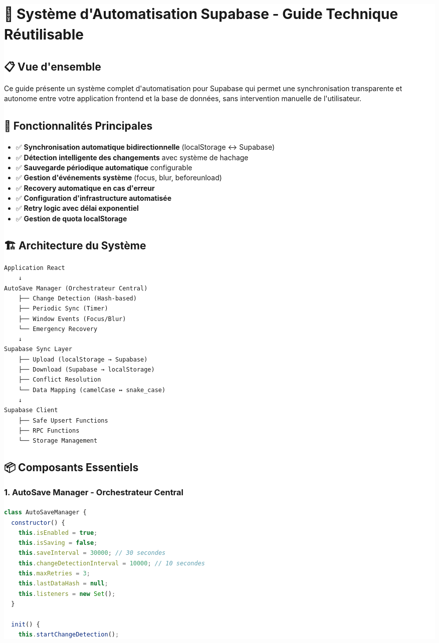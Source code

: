 # 🚀 Système d'Automatisation Supabase - Guide Technique Réutilisable

## 📋 Vue d'ensemble

Ce guide présente un système complet d'automatisation pour Supabase qui permet une synchronisation transparente et autonome entre votre application frontend et la base de données, sans intervention manuelle de l'utilisateur.

## 🎯 Fonctionnalités Principales

- ✅ **Synchronisation automatique bidirectionnelle** (localStorage ↔ Supabase)
- ✅ **Détection intelligente des changements** avec système de hachage
- ✅ **Sauvegarde périodique automatique** configurable
- ✅ **Gestion d'événements système** (focus, blur, beforeunload)
- ✅ **Recovery automatique en cas d'erreur**
- ✅ **Configuration d'infrastructure automatisée**
- ✅ **Retry logic avec délai exponentiel**
- ✅ **Gestion de quota localStorage**

## 🏗️ Architecture du Système

```
Application React
    ↓
AutoSave Manager (Orchestrateur Central)
    ├── Change Detection (Hash-based)
    ├── Periodic Sync (Timer)
    ├── Window Events (Focus/Blur)
    └── Emergency Recovery
    ↓
Supabase Sync Layer
    ├── Upload (localStorage → Supabase)
    ├── Download (Supabase → localStorage)
    ├── Conflict Resolution
    └── Data Mapping (camelCase ↔ snake_case)
    ↓
Supabase Client
    ├── Safe Upsert Functions
    ├── RPC Functions
    └── Storage Management
```

## 📦 Composants Essentiels

### 1. **AutoSave Manager** - Orchestrateur Central

```javascript
class AutoSaveManager {
  constructor() {
    this.isEnabled = true;
    this.isSaving = false;
    this.saveInterval = 30000; // 30 secondes
    this.changeDetectionInterval = 10000; // 10 secondes
    this.maxRetries = 3;
    this.lastDataHash = null;
    this.listeners = new Set();
  }

  init() {
    this.startChangeDetection();
```